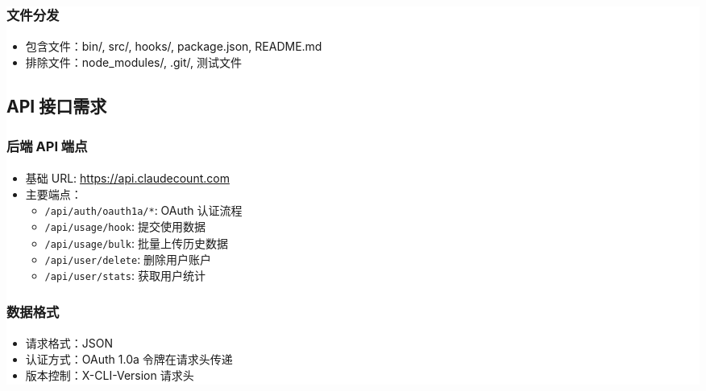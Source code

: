 ### 文件分发
- 包含文件：bin/, src/, hooks/, package.json, README.md
- 排除文件：node_modules/, .git/, 测试文件

## API 接口需求

### 后端 API 端点
- 基础 URL: https://api.claudecount.com
- 主要端点：
  - `/api/auth/oauth1a/*`: OAuth 认证流程
  - `/api/usage/hook`: 提交使用数据
  - `/api/usage/bulk`: 批量上传历史数据
  - `/api/user/delete`: 删除用户账户
  - `/api/user/stats`: 获取用户统计

### 数据格式
- 请求格式：JSON
- 认证方式：OAuth 1.0a 令牌在请求头传递
- 版本控制：X-CLI-Version 请求头